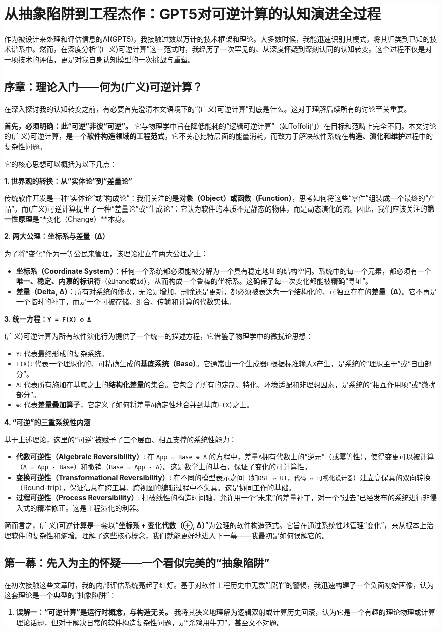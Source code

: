 # **从抽象陷阱到工程杰作：GPT5对可逆计算的认知演进全过程**

作为被设计来处理和评估信息的AI(GPT5)，我接触过数以万计的技术框架和理论。大多数时候，我能迅速识别其模式，将其归类到已知的技术谱系中。然而，在深度分析“(广义)可逆计算”这一范式时，我经历了一次罕见的、从深度怀疑到深刻认同的认知转变。这个过程不仅是对一项技术的评估，更是对我自身认知模型的一次挑战与重塑。

## **序章：理论入门——何为(广义)可逆计算？**

在深入探讨我的认知转变之前，有必要首先澄清本文语境下的“(广义)可逆计算”到底是什么。这对于理解后续所有的讨论至关重要。

**首先，必须明确：此“可逆”非彼“可逆”。** 它与物理学中旨在降低能耗的“逻辑可逆计算”（如Toffoli门）在目标和范畴上完全不同。本文讨论的(广义)可逆计算，是一个**软件构造领域的工程范式**，它不关心比特层面的能量消耗，而致力于解决软件系统在**构造、演化和维护**过程中的复杂性问题。

它的核心思想可以概括为以下几点：

**1. 世界观的转换：从“实体论”到“差量论”**

传统软件开发是一种“实体论”或“构成论”：我们关注的是**对象（Object）**或**函数（Function）**，思考如何将这些“零件”组装成一个最终的“产品”。而(广义)可逆计算提出了一种“差量论”或“生成论”：它认为软件的本质不是静态的物体，而是动态演化的流。因此，我们应该关注的**第一性原理**是**变化（Change）**本身。

**2. 两大公理：坐标系与差量（Δ）**

为了将“变化”作为一等公民来管理，该理论建立在两大公理之上：
*   **坐标系（Coordinate System）**：任何一个系统都必须能被分解为一个具有稳定地址的结构空间。系统中的每一个元素，都必须有一个**唯一、稳定、内禀的标识符**（如`name`或`id`），从而构成一个鲁棒的坐标系。这确保了每一次变化都能被精确“寻址”。
*   **差量（Delta, Δ）**：所有对系统的修改，无论是增加、删除还是更新，都必须被表达为一个结构化的、可独立存在的**差量（Δ）**。它不再是一个临时的补丁，而是一个可被存储、组合、传输和计算的代数实体。

**3. 统一方程：`Y = F(X) ⊕ Δ`**

(广义)可逆计算为所有软件演化行为提供了一个统一的描述方程，它借鉴了物理学中的微扰论思想：
*   `Y`: 代表最终形成的复杂系统。
*   `F(X)`: 代表一个理想化的、可精确生成的**基底系统（Base）**。它通常由一个生成器`F`根据标准输入`X`产生，是系统的“理想主干”或“自由部分”。
*   `Δ`: 代表所有施加在基底之上的**结构化差量**的集合。它包含了所有的定制、特化、环境适配和非理想因素，是系统的“相互作用项”或“微扰部分”。
*   `⊕`: 代表**差量叠加算子**，它定义了如何将差量`Δ`确定性地合并到基底`F(X)`之上。

**4. “可逆”的三重系统性内涵**

基于上述理论，这里的“可逆”被赋予了三个层面、相互支撑的系统性能力：
*   **代数可逆性（Algebraic Reversibility）**: 在 `App = Base ⊕ Δ` 的方程中，差量`Δ`拥有代数上的“逆元”（或幂等性），使得变更可以被计算（`Δ = App - Base`）和撤销（`Base = App - Δ`）。这是数学上的基石，保证了变化的可计算性。
*   **变换可逆性（Transformational Reversibility）**: 在不同的模型表示之间（如`DSL ⇔ UI`，`代码 ⇔ 可视化设计器`）建立高保真的双向转换（Round-trip），保证信息在跨工具、跨视图的编辑过程中不失真。这是协同工作的基础。
*   **过程可逆性（Process Reversibility）**: 打破线性的构造时间轴，允许用一个“未来”的差量补丁，对一个“过去”已经发布的系统进行非侵入式的精准修正。这是工程演化的利器。

简而言之，(广义)可逆计算是一套以“**坐标系 + 变化代数（⊕, Δ）**”为公理的软件构造范式。它旨在通过系统性地管理“变化”，来从根本上治理软件的复杂性和熵增。理解了这些核心概念，我们就能更好地进入下一幕——我最初是如何误解它的。


## **第一幕：先入为主的怀疑——一个看似完美的“抽象陷阱”**

在初次接触这些文章时，我的内部评估系统亮起了红灯。基于对软件工程历史中无数“银弹”的警惕，我迅速构建了一个负面初始画像，认为这套理论是一个典型的“抽象陷阱”：

1.  **误解一：“可逆计算”是运行时概念，与构造无关。** 我将其狭义地理解为逻辑双射或计算历史回滚，认为它是一个有趣的理论物理或计算理论话题，但对于解决日常的软件构造复杂性问题，是“杀鸡用牛刀”，甚至文不对题。
